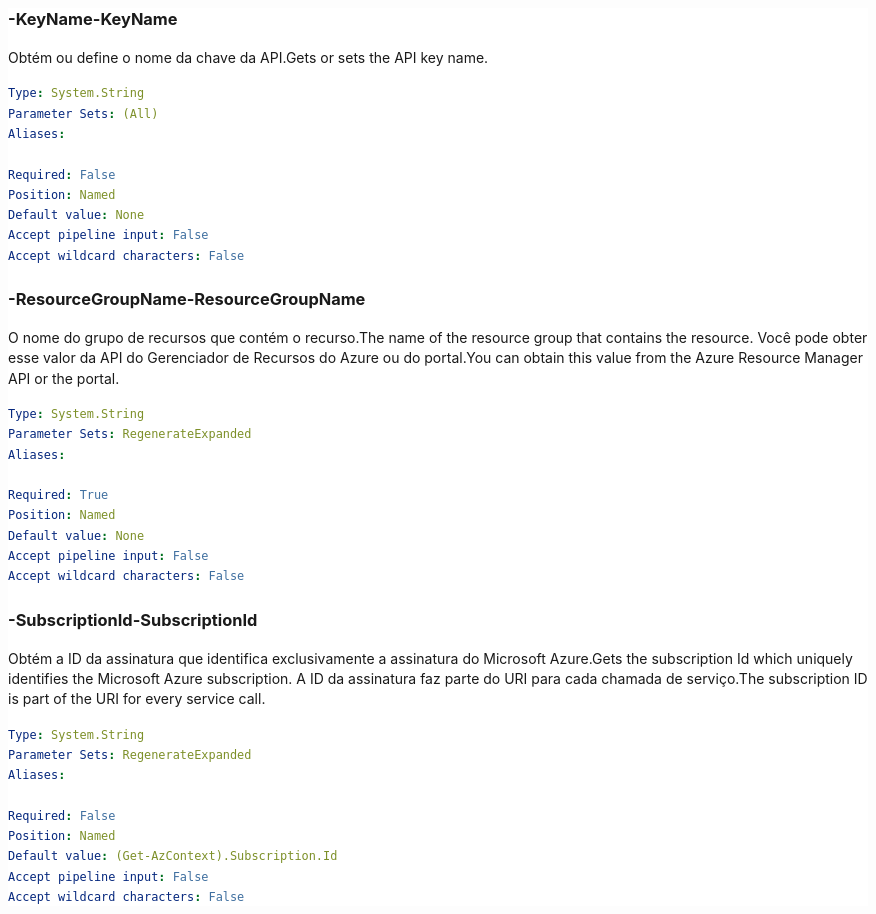 ### <span data-ttu-id="e5a8b-121">-KeyName</span><span class="sxs-lookup"><span data-stu-id="e5a8b-121">-KeyName</span></span>
<span data-ttu-id="e5a8b-122">Obtém ou define o nome da chave da API.</span><span class="sxs-lookup"><span data-stu-id="e5a8b-122">Gets or sets the API key name.</span></span>

```yaml
Type: System.String
Parameter Sets: (All)
Aliases:

Required: False
Position: Named
Default value: None
Accept pipeline input: False
Accept wildcard characters: False
```

### <span data-ttu-id="e5a8b-123">-ResourceGroupName</span><span class="sxs-lookup"><span data-stu-id="e5a8b-123">-ResourceGroupName</span></span>
<span data-ttu-id="e5a8b-124">O nome do grupo de recursos que contém o recurso.</span><span class="sxs-lookup"><span data-stu-id="e5a8b-124">The name of the resource group that contains the resource.</span></span>
<span data-ttu-id="e5a8b-125">Você pode obter esse valor da API do Gerenciador de Recursos do Azure ou do portal.</span><span class="sxs-lookup"><span data-stu-id="e5a8b-125">You can obtain this value from the Azure Resource Manager API or the portal.</span></span>

```yaml
Type: System.String
Parameter Sets: RegenerateExpanded
Aliases:

Required: True
Position: Named
Default value: None
Accept pipeline input: False
Accept wildcard characters: False
```

### <span data-ttu-id="e5a8b-126">-SubscriptionId</span><span class="sxs-lookup"><span data-stu-id="e5a8b-126">-SubscriptionId</span></span>
<span data-ttu-id="e5a8b-127">Obtém a ID da assinatura que identifica exclusivamente a assinatura do Microsoft Azure.</span><span class="sxs-lookup"><span data-stu-id="e5a8b-127">Gets the subscription Id which uniquely identifies the Microsoft Azure subscription.</span></span>
<span data-ttu-id="e5a8b-128">A ID da assinatura faz parte do URI para cada chamada de serviço.</span><span class="sxs-lookup"><span data-stu-id="e5a8b-128">The subscription ID is part of the URI for every service call.</span></span>

```yaml
Type: System.String
Parameter Sets: RegenerateExpanded
Aliases:

Required: False
Position: Named
Default value: (Get-AzContext).Subscription.Id
Accept pipeline input: False
Accept wildcard characters: False
```
